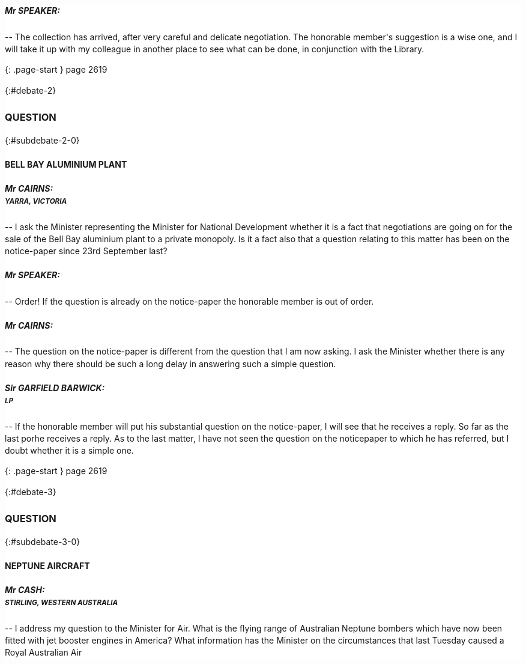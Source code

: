 ##### Mr SPEAKER:

-- The collection has arrived, after very careful and delicate negotiation. The honorable member's suggestion is a wise one, and I will take it up with my colleague in another place to see what can be done, in conjunction with the Library. 

{: .page-start }
page 2619

{:#debate-2}
### QUESTION

{:#subdebate-2-0}
#### BELL BAY ALUMINIUM PLANT

##### Mr CAIRNS:<br><small class="text-muted">YARRA, VICTORIA</small>

--  I ask the Minister representing the Minister for National Development whether it is a fact that negotiations are going on for the sale of the Bell Bay aluminium plant to a private monopoly. Is it a fact also that a question relating to this matter has been on the notice-paper since 23rd September last? 

##### Mr SPEAKER:

--  Order! If the question is already on the notice-paper the honorable member is out of order. 

##### Mr CAIRNS:

--  The question on the notice-paper is different from the question that I am now asking. I ask the Minister whether there is any reason why there should be such a long delay in answering such a simple question. 

##### Sir GARFIELD BARWICK:<br><small class="text-muted">LP</small>

-- If the honorable member will put his substantial question on the notice-paper, I will see that he receives a reply. So far as the last porhe receives a reply. As to the last matter, I have not seen the question on the noticepaper to which he has referred, but I doubt whether it is a simple one. 

{: .page-start }
page 2619

{:#debate-3}
### QUESTION

{:#subdebate-3-0}
#### NEPTUNE AIRCRAFT

##### Mr CASH:<br><small class="text-muted">STIRLING, WESTERN AUSTRALIA</small>

-- I address my question to  the Minister for Air. What is the flying range of Australian Neptune bombers which have now been fitted with jet booster engines in America? What information has the Minister on the circumstances that last Tuesday caused a Royal Australian Air 
